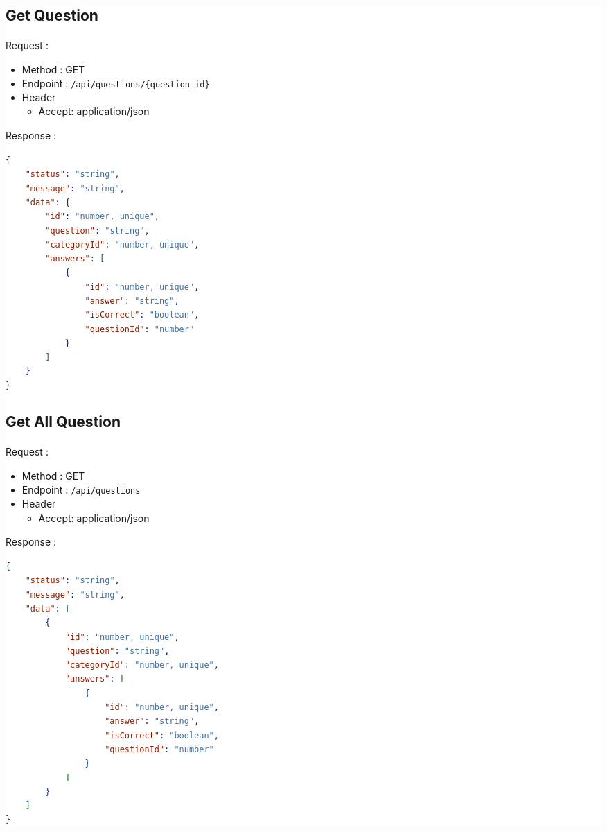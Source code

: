 ## Get Question

Request :

- Method : GET
- Endpoint : `/api/questions/{question_id}`
- Header
  - Accept: application/json

Response :

```json
{
    "status": "string",
    "message": "string",
    "data": {
        "id": "number, unique",
        "question": "string",
        "categoryId": "number, unique",
        "answers": [
            {
                "id": "number, unique",
                "answer": "string",
                "isCorrect": "boolean",
                "questionId": "number"
            }
        ]
    }
}
```

## Get All Question

Request :

- Method : GET
- Endpoint : `/api/questions`
- Header
  - Accept: application/json

Response :

```json
{
    "status": "string",
    "message": "string",
    "data": [
        {
            "id": "number, unique",
            "question": "string",
            "categoryId": "number, unique",
            "answers": [
                {
                    "id": "number, unique",
                    "answer": "string",
                    "isCorrect": "boolean",
                    "questionId": "number"
                }
            ]
        }
    ]
}
```

